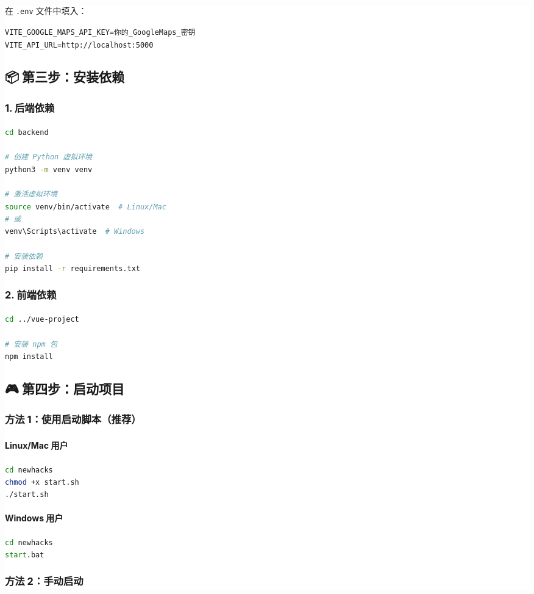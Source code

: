 在 `.env` 文件中填入：

```env
VITE_GOOGLE_MAPS_API_KEY=你的_GoogleMaps_密钥
VITE_API_URL=http://localhost:5000
```

## 📦 第三步：安装依赖

### 1. 后端依赖

```bash
cd backend

# 创建 Python 虚拟环境
python3 -m venv venv

# 激活虚拟环境
source venv/bin/activate  # Linux/Mac
# 或
venv\Scripts\activate  # Windows

# 安装依赖
pip install -r requirements.txt
```

### 2. 前端依赖

```bash
cd ../vue-project

# 安装 npm 包
npm install
```

## 🎮 第四步：启动项目

### 方法 1：使用启动脚本（推荐）

#### Linux/Mac 用户
```bash
cd newhacks
chmod +x start.sh
./start.sh
```

#### Windows 用户
```cmd
cd newhacks
start.bat
```

### 方法 2：手动启动
